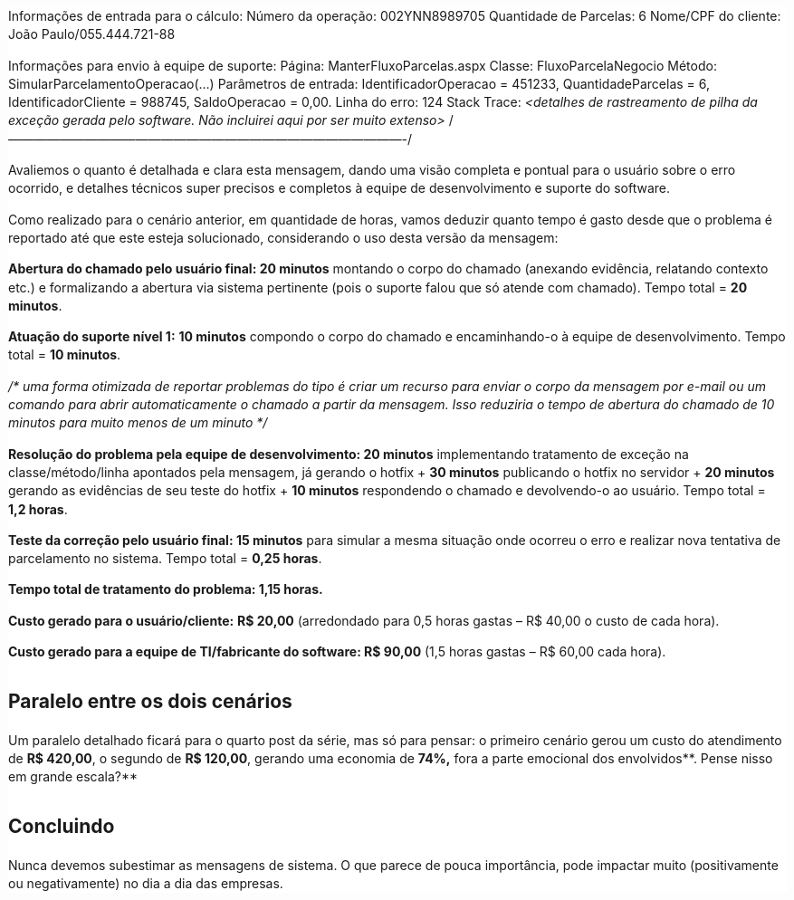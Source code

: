 Informações de entrada para o cálculo:
Número da operação: 002YNN8989705
Quantidade de Parcelas: 6
Nome/CPF do cliente: João Paulo/055.444.721-88

Informações para envio à equipe de suporte:
Página: ManterFluxoParcelas.aspx
Classe: FluxoParcelaNegocio
Método: SimularParcelamentoOperacao(…)
Parâmetros de entrada: IdentificadorOperacao = 451233, QuantidadeParcelas = 6, IdentificadorCliente = 988745, SaldoOperacao = 0,00.
Linha do erro: 124
Stack Trace: *<detalhes de rastreamento de pilha da exceção gerada pelo software. Não incluirei aqui por ser muito extenso>*
/*———————————————————————————————-*/

Avaliemos o quanto é detalhada e clara esta mensagem, dando uma visão completa e pontual para o usuário sobre o erro ocorrido, e detalhes técnicos super precisos e completos à equipe de desenvolvimento e suporte do software.

Como realizado para o cenário anterior, em quantidade de horas, vamos deduzir quanto tempo é gasto desde que o problema é reportado até que este esteja solucionado, considerando o uso desta versão da mensagem:

**Abertura do chamado pelo usuário final: 20 minutos** montando o corpo do chamado (anexando evidência, relatando contexto etc.) e formalizando a abertura via sistema pertinente (pois o suporte falou que só atende com chamado). Tempo total = **20 minutos**.

**Atuação do suporte nível 1:** **10 minutos** compondo o corpo do chamado e encaminhando-o à equipe de desenvolvimento. Tempo total = **10 minutos**.

*/\* uma forma otimizada de reportar problemas do tipo é criar um recurso para enviar o corpo da mensagem por e-mail ou um comando para abrir automaticamente o chamado a partir da mensagem. Isso reduziria o tempo de abertura do chamado de 10 minutos para muito menos de um minuto \*/*

**Resolução do problema pela equipe de desenvolvimento: 20 minutos** implementando tratamento de exceção na classe/método/linha apontados pela mensagem, já gerando o hotfix + **30 minutos** publicando o hotfix no servidor + **20 minutos** gerando as evidências de seu teste do hotfix + **10 minutos** respondendo o chamado e devolvendo-o ao usuário. Tempo total = **1,2 horas**.

**Teste da correção pelo usuário final: 15 minutos** para simular a mesma situação onde ocorreu o erro e realizar nova tentativa de parcelamento no sistema. Tempo total = **0,25 horas**.

**Tempo total de tratamento do problema: 1,15 horas.**

**Custo gerado para o usuário/cliente:** **R$ 20,00** (arredondado para 0,5 horas gastas – R$ 40,00 o custo de cada hora).

**Custo gerado para a equipe de TI/fabricante do software: R$ 90,00** (1,5 horas gastas – R$ 60,00 cada hora).





## **Paralelo entre os dois cenários**

Um paralelo detalhado ficará para o quarto post da série, mas só para pensar: o primeiro cenário gerou um custo do atendimento de **R$ 420,00**, o segundo de **R$ 120,00**, gerando uma economia de **74%,** fora a parte emocional dos envolvidos**. Pense nisso em grande escala?**

## Concluindo

Nunca devemos subestimar as mensagens de sistema. O que parece de pouca importância, pode impactar muito (positivamente ou negativamente) no dia a dia das empresas.